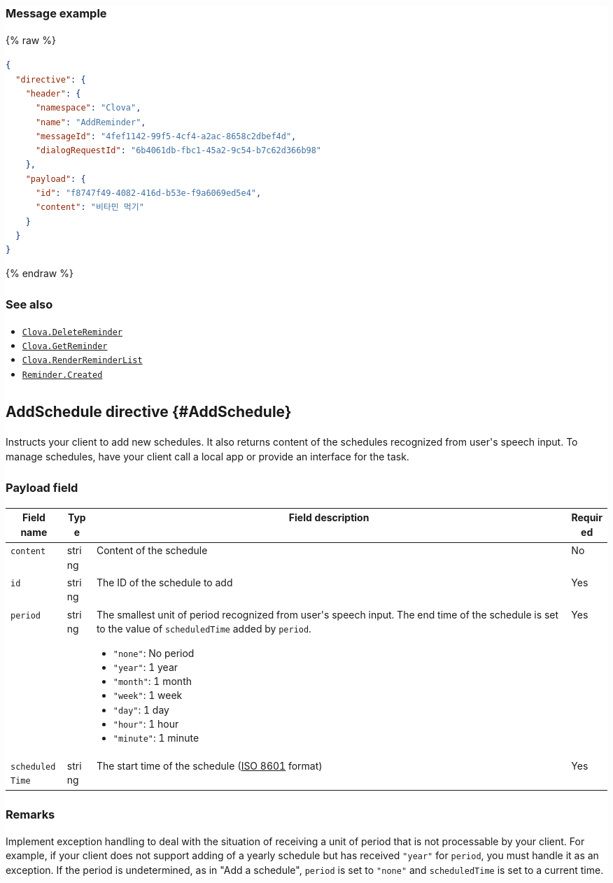 ### Message example

{% raw %}

```json
{
  "directive": {
    "header": {
      "namespace": "Clova",
      "name": "AddReminder",
      "messageId": "4fef1142-99f5-4cf4-a2ac-8658c2dbef4d",
      "dialogRequestId": "6b4061db-fbc1-45a2-9c54-b7c62d366b98"
    },
    "payload": {
      "id": "f8747f49-4082-416d-b53e-f9a6069ed5e4",
      "content": "비타민 먹기"
    }
  }
}
```

{% endraw %}

### See also
* [`Clova.DeleteReminder`](#DeleteReminder)
* [`Clova.GetReminder`](#GetReminder)
* [`Clova.RenderReminderList`](#RenderReminderList)
* [`Reminder.Created`](/CIC/References/CICInterface/Reminder.md#Created)

## AddSchedule directive {#AddSchedule}

Instructs your client to add new schedules. It also returns content of the schedules recognized from user's speech input. To manage schedules, have your client call a local app or provide an interface for the task.

### Payload field

| Field name       | Type    | Field description                     | Required |
|---------------|---------|-----------------------------|---------|
| `content`       | string | Content of the schedule                                                                    | No    |
| `id`            | string | The ID of the schedule to add                                                              | Yes    |
| `period`        | string | The smallest unit of period recognized from user's speech input. The end time of the schedule is set to the value of `scheduledTime` added by `period`. <ul><li><code>"none"</code>: No period</li><li><code>"year"</code>: 1 year</li><li><code>"month"</code>: 1 month</li><li><code>"week"</code>: 1 week</li><li><code>"day"</code>: 1 day</li><li><code>"hour"</code>: 1 hour</li><li><code>"minute"</code>: 1 minute</li></ul>          | Yes    |
| `scheduledTime` | string | The start time of the schedule ([ISO 8601](https://en.wikipedia.org/wiki/ISO_8601) format) | Yes    |


### Remarks

Implement exception handling to deal with the situation of receiving a unit of period that is not processable by your client. For example, if your client does not support adding of a yearly schedule but has received `"year"` for `period`, you must handle it as an exception. If the period is undetermined, as in "Add a schedule", `period` is set to `"none"` and `scheduledTime` is set to a current time.
